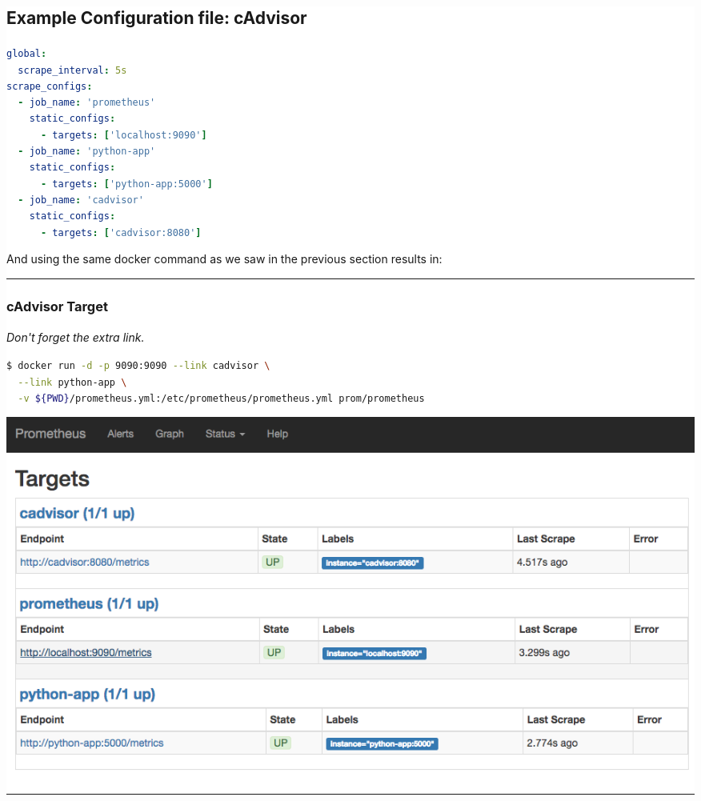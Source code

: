 
## Example Configuration file: cAdvisor

```yaml
global:
  scrape_interval: 5s
scrape_configs:
  - job_name: 'prometheus'
    static_configs:
      - targets: ['localhost:9090']
  - job_name: 'python-app'
    static_configs:
      - targets: ['python-app:5000']
  - job_name: 'cadvisor'
    static_configs:
      - targets: ['cadvisor:8080']
```

And using the same docker command as we saw in the previous section results in:

---

### cAdvisor Target

_Don't forget the extra link._

```bash
$ docker run -d -p 9090:9090 --link cadvisor \
  --link python-app \
  -v ${PWD}/prometheus.yml:/etc/prometheus/prometheus.yml prom/prometheus
```

![prometheus-targets-cadvisor](img/prometheus-targets-cadvisor.png)

---